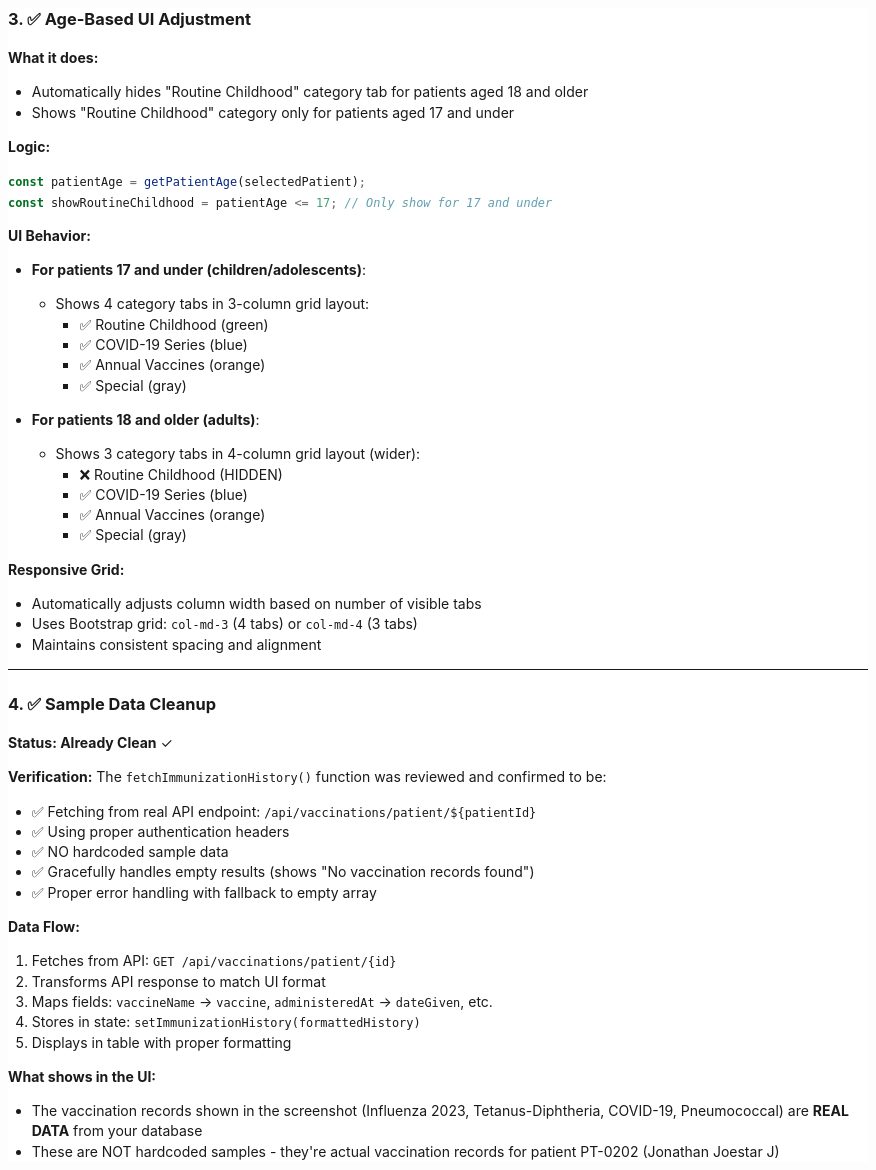 ### 3. ✅ Age-Based UI Adjustment

**What it does:**
- Automatically hides "Routine Childhood" category tab for patients aged 18 and older
- Shows "Routine Childhood" category only for patients aged 17 and under

**Logic:**
```javascript
const patientAge = getPatientAge(selectedPatient);
const showRoutineChildhood = patientAge <= 17; // Only show for 17 and under
```

**UI Behavior:**
- **For patients 17 and under (children/adolescents)**:
  - Shows 4 category tabs in 3-column grid layout:
    - ✅ Routine Childhood (green)
    - ✅ COVID-19 Series (blue)
    - ✅ Annual Vaccines (orange)
    - ✅ Special (gray)

- **For patients 18 and older (adults)**:
  - Shows 3 category tabs in 4-column grid layout (wider):
    - ❌ Routine Childhood (HIDDEN)
    - ✅ COVID-19 Series (blue)
    - ✅ Annual Vaccines (orange)
    - ✅ Special (gray)

**Responsive Grid:**
- Automatically adjusts column width based on number of visible tabs
- Uses Bootstrap grid: `col-md-3` (4 tabs) or `col-md-4` (3 tabs)
- Maintains consistent spacing and alignment

---

### 4. ✅ Sample Data Cleanup

**Status: Already Clean** ✓

**Verification:**
The `fetchImmunizationHistory()` function was reviewed and confirmed to be:
- ✅ Fetching from real API endpoint: `/api/vaccinations/patient/${patientId}`
- ✅ Using proper authentication headers
- ✅ NO hardcoded sample data
- ✅ Gracefully handles empty results (shows "No vaccination records found")
- ✅ Proper error handling with fallback to empty array

**Data Flow:**
1. Fetches from API: `GET /api/vaccinations/patient/{id}`
2. Transforms API response to match UI format
3. Maps fields: `vaccineName` → `vaccine`, `administeredAt` → `dateGiven`, etc.
4. Stores in state: `setImmunizationHistory(formattedHistory)`
5. Displays in table with proper formatting

**What shows in the UI:**
- The vaccination records shown in the screenshot (Influenza 2023, Tetanus-Diphtheria, COVID-19, Pneumococcal) are **REAL DATA** from your database
- These are NOT hardcoded samples - they're actual vaccination records for patient PT-0202 (Jonathan Joestar J)
